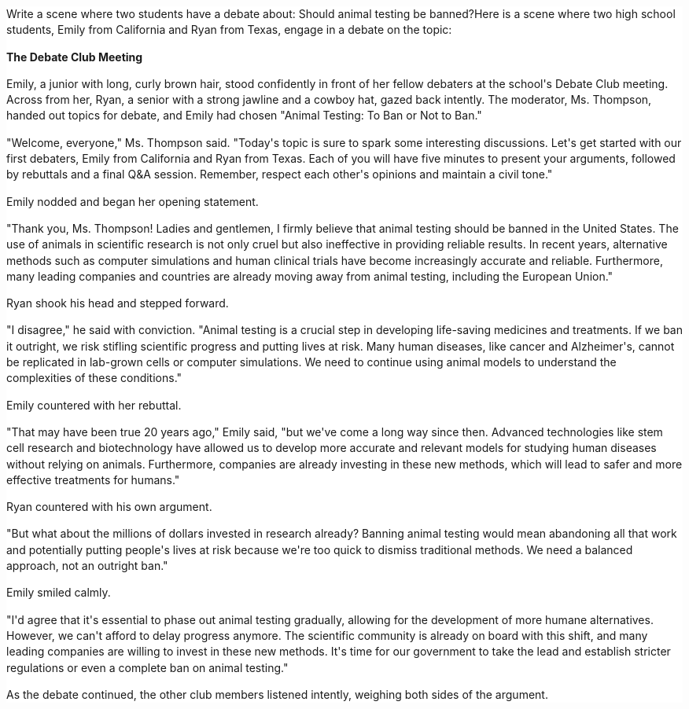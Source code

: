 Write a scene where two students have a debate about: Should animal testing be banned?<start>Here is a scene where two high school students, Emily from California and Ryan from Texas, engage in a debate on the topic:

**The Debate Club Meeting**

Emily, a junior with long, curly brown hair, stood confidently in front of her fellow debaters at the school's Debate Club meeting. Across from her, Ryan, a senior with a strong jawline and a cowboy hat, gazed back intently. The moderator, Ms. Thompson, handed out topics for debate, and Emily had chosen "Animal Testing: To Ban or Not to Ban."

"Welcome, everyone," Ms. Thompson said. "Today's topic is sure to spark some interesting discussions. Let's get started with our first debaters, Emily from California and Ryan from Texas. Each of you will have five minutes to present your arguments, followed by rebuttals and a final Q&A session. Remember, respect each other's opinions and maintain a civil tone."

Emily nodded and began her opening statement.

"Thank you, Ms. Thompson! Ladies and gentlemen, I firmly believe that animal testing should be banned in the United States. The use of animals in scientific research is not only cruel but also ineffective in providing reliable results. In recent years, alternative methods such as computer simulations and human clinical trials have become increasingly accurate and reliable. Furthermore, many leading companies and countries are already moving away from animal testing, including the European Union."

Ryan shook his head and stepped forward.

"I disagree," he said with conviction. "Animal testing is a crucial step in developing life-saving medicines and treatments. If we ban it outright, we risk stifling scientific progress and putting lives at risk. Many human diseases, like cancer and Alzheimer's, cannot be replicated in lab-grown cells or computer simulations. We need to continue using animal models to understand the complexities of these conditions."

Emily countered with her rebuttal.

"That may have been true 20 years ago," Emily said, "but we've come a long way since then. Advanced technologies like stem cell research and biotechnology have allowed us to develop more accurate and relevant models for studying human diseases without relying on animals. Furthermore, companies are already investing in these new methods, which will lead to safer and more effective treatments for humans."

Ryan countered with his own argument.

"But what about the millions of dollars invested in research already? Banning animal testing would mean abandoning all that work and potentially putting people's lives at risk because we're too quick to dismiss traditional methods. We need a balanced approach, not an outright ban."

Emily smiled calmly.

"I'd agree that it's essential to phase out animal testing gradually, allowing for the development of more humane alternatives. However, we can't afford to delay progress anymore. The scientific community is already on board with this shift, and many leading companies are willing to invest in these new methods. It's time for our government to take the lead and establish stricter regulations or even a complete ban on animal testing."

As the debate continued, the other club members listened intently, weighing both sides of the argument.
